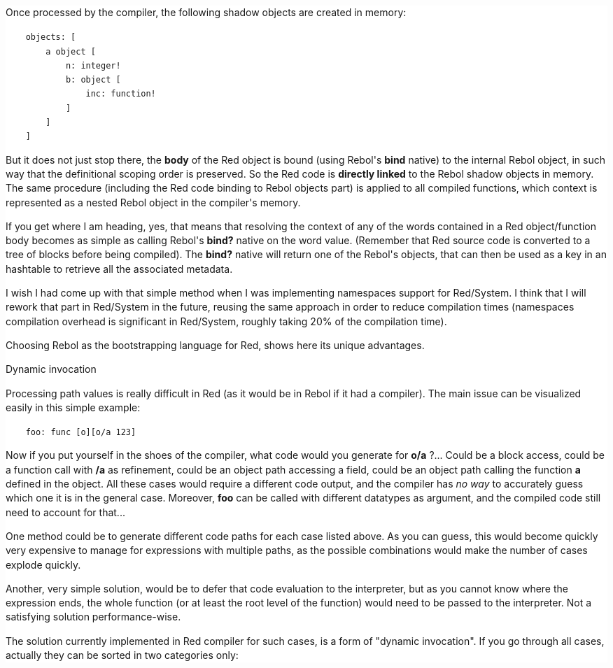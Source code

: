 Once processed by the compiler, the following shadow objects are created in memory:

```
    objects: [
        a object [
            n: integer!
            b: object [
                inc: function!
            ]
        ]
    ]
```

But it does not just stop there, the **body** of the Red object is bound (using Rebol's **bind** native) to the internal Rebol object, in such way that the definitional scoping order is preserved. So the Red code is **directly linked** to the Rebol shadow objects in memory. The same procedure (including the Red code binding to Rebol objects part) is applied to all compiled functions, which context is represented as a nested Rebol object in the compiler's memory.

If you get where I am heading, yes, that means that resolving the context of any of the words contained in a Red object/function body becomes as simple as calling Rebol's **bind?** native on the word value. (Remember that Red source code is converted to a tree of blocks before being compiled). The **bind?** native will return one of the Rebol's objects, that can then be used as a key in an hashtable to retrieve all the associated metadata.

I wish I had come up with that simple method when I was implementing namespaces support for Red/System. I think that I will rework that part in Red/System in the future, reusing the same approach in order to reduce compilation times (namespaces compilation overhead is significant in Red/System, roughly taking 20% of the compilation time).

Choosing Rebol as the bootstrapping language for Red, shows here its unique advantages.

Dynamic invocation

Processing path values is really difficult in Red (as it would be in Rebol if it had a compiler). The main issue can be visualized easily in this simple example:

```
    foo: func [o][o/a 123]
```

Now if you put yourself in the shoes of the compiler, what code would you generate for **o/a** ?... Could be a block access, could be a function call with **/a** as refinement, could be an object path accessing a field, could be an object path calling the function **a** defined in the object. All these cases would require a different code output, and the compiler has *no way* to accurately guess which one it is in the general case. Moreover, **foo** can be called with different datatypes as argument, and the compiled code still need to account for that...

One method could be to generate different code paths for each case listed above. As you can guess, this would become quickly very expensive to manage for expressions with multiple paths, as the possible combinations would make the number of cases explode quickly.

Another, very simple solution, would be to defer that code evaluation to the interpreter, but as you cannot know where the expression ends, the whole function (or at least the root level of the function) would need to be passed to the interpreter. Not a satisfying solution performance-wise.

The solution currently implemented in Red compiler for such cases, is a form of "dynamic invocation". If you go through all cases, actually they can be sorted in two categories only:
